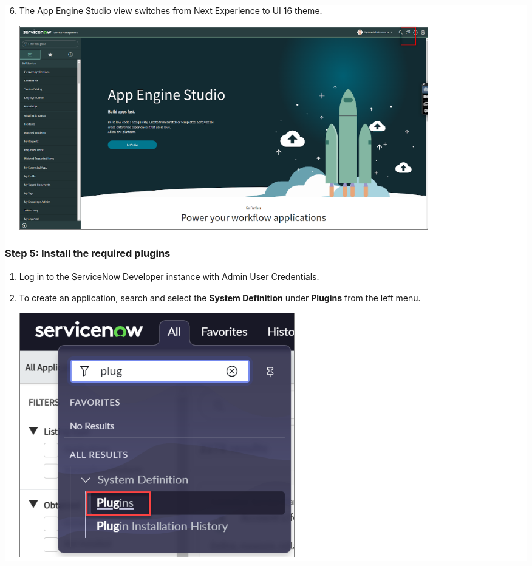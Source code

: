 6. The App Engine Studio view switches from Next Experience to UI 16 theme.

    <img src="../images/configuring-the-servicenow-agent-tokyo-img14.png" alt="Next experience - UI 16" title="Next experience - UI 16" style="border: 1px solid gray;zoom:80%;">


### Step 5: Install the required plugins

1. Log in to the ServiceNow Developer instance with Admin User Credentials.
2. To create an application, search and select the **System Definition** under **Plugins** from the left menu.

    <img src="../images/configuring-the-servicenow-agent-tokyo-img15.png" alt="Plugins - System Definition" title="Plugins - System Definition" style="border: 1px solid gray;zoom:80%;">
